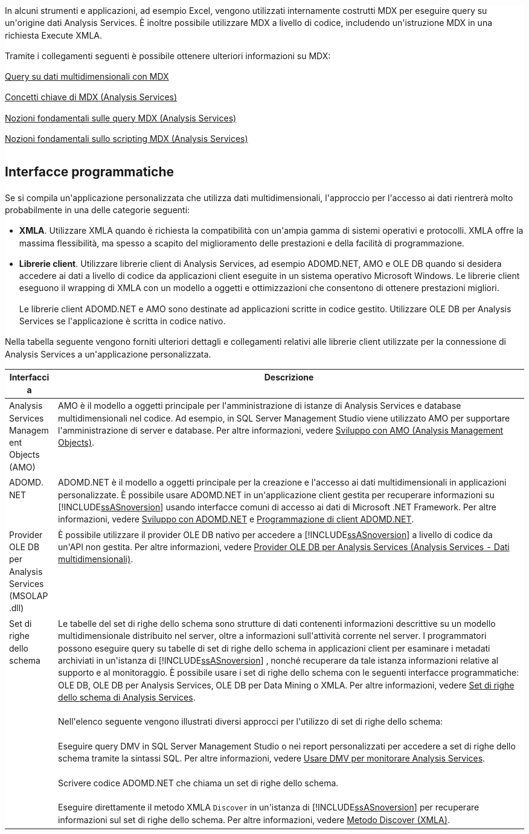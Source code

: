  In alcuni strumenti e applicazioni, ad esempio Excel, vengono utilizzati internamente costrutti MDX per eseguire query su un'origine dati Analysis Services. È inoltre possibile utilizzare MDX a livello di codice, includendo un'istruzione MDX in una richiesta Execute XMLA.  
  
 Tramite i collegamenti seguenti è possibile ottenere ulteriori informazioni su MDX:  
  
 [Query su dati multidimensionali con MDX](querying-multidimensional-data-with-mdx.md)  
  
 [Concetti chiave di MDX &#40;Analysis Services&#41;](../key-concepts-in-mdx-analysis-services.md)  
  
 [Nozioni fondamentali sulle query MDX &#40;Analysis Services&#41;](mdx-query-fundamentals-analysis-services.md)  
  
 [Nozioni fondamentali sullo scripting MDX &#40;Analysis Services&#41;](mdx-scripting-fundamentals-analysis-services.md)  
  
##  <a name="bkmk_api"></a> Interfacce programmatiche  
 Se si compila un'applicazione personalizzata che utilizza dati multidimensionali, l'approccio per l'accesso ai dati rientrerà molto probabilmente in una delle categorie seguenti:  
  
-   **XMLA**. Utilizzare XMLA quando è richiesta la compatibilità con un'ampia gamma di sistemi operativi e protocolli. XMLA offre la massima flessibilità, ma spesso a scapito del miglioramento delle prestazioni e della facilità di programmazione.  
  
-   **Librerie client**. Utilizzare librerie client di Analysis Services, ad esempio ADOMD.NET, AMO e OLE DB quando si desidera accedere ai dati a livello di codice da applicazioni client eseguite in un sistema operativo Microsoft Windows. Le librerie client eseguono il wrapping di XMLA con un modello a oggetti e ottimizzazioni che consentono di ottenere prestazioni migliori.  
  
     Le librerie client ADOMD.NET e AMO sono destinate ad applicazioni scritte in codice gestito. Utilizzare OLE DB per Analysis Services se l'applicazione è scritta in codice nativo.  
  
 Nella tabella seguente vengono forniti ulteriori dettagli e collegamenti relativi alle librerie client utilizzate per la connessione di Analysis Services a un'applicazione personalizzata.  
  
|Interfaccia|Descrizione|  
|---------------|-----------------|  
|Analysis Services Management Objects (AMO)|AMO è il modello a oggetti principale per l'amministrazione di istanze di Analysis Services e database multidimensionali nel codice. Ad esempio, in SQL Server Management Studio viene utilizzato AMO per supportare l'amministrazione di server e database. Per altre informazioni, vedere [Sviluppo con AMO &#40;Analysis Management Objects&#41;](https://docs.microsoft.com/bi-reference/amo/developing-with-analysis-management-objects-amo).|  
|ADOMD.NET|ADOMD.NET è il modello a oggetti principale per la creazione e l'accesso ai dati multidimensionali in applicazioni personalizzate. È possibile usare ADOMD.NET in un'applicazione client gestita per recuperare informazioni su [!INCLUDE[ssASnoversion](../../../includes/ssasnoversion-md.md)] usando interfacce comuni di accesso ai dati di Microsoft .NET Framework. Per altre informazioni, vedere [Sviluppo con ADOMD.NET](https://docs.microsoft.com/bi-reference/adomd/developing-with-adomd-net) e [Programmazione di client ADOMD.NET](https://docs.microsoft.com/bi-reference/adomd/multidimensional-models-adomd-net-client/adomd-net-client-programming).|  
|Provider OLE DB per Analysis Services (MSOLAP.dll)|È possibile utilizzare il provider OLE DB nativo per accedere a [!INCLUDE[ssASnoversion](../../../includes/ssasnoversion-md.md)] a livello di codice da un'API non gestita. Per altre informazioni, vedere [Provider OLE DB per Analysis Services &#40;Analysis Services - Dati multidimensionali&#41;](../../dev-guide/analysis-services-ole-db-provider-analysis-services-multidimensional-data.md).|  
|Set di righe dello schema|Le tabelle del set di righe dello schema sono strutture di dati contenenti informazioni descrittive su un modello multidimensionale distribuito nel server, oltre a informazioni sull'attività corrente nel server. I programmatori possono eseguire query su tabelle di set di righe dello schema in applicazioni client per esaminare i metadati archiviati in un'istanza di [!INCLUDE[ssASnoversion](../../../includes/ssasnoversion-md.md)] , nonché recuperare da tale istanza informazioni relative al supporto e al monitoraggio. È possibile usare i set di righe dello schema con le seguenti interfacce programmatiche: OLE DB, OLE DB per Analysis Services, OLE DB per Data Mining o XMLA. Per altre informazioni, vedere [Set di righe dello schema di Analysis Services](https://docs.microsoft.com/bi-reference/schema-rowsets/analysis-services-schema-rowsets).<br /><br /> Nell'elenco seguente vengono illustrati diversi approcci per l'utilizzo di set di righe dello schema:<br /><br /> Eseguire query DMV in SQL Server Management Studio o nei report personalizzati per accedere a set di righe dello schema tramite la sintassi SQL. Per altre informazioni, vedere [Usare DMV per monitorare Analysis Services](../../instances/use-dynamic-management-views-dmvs-to-monitor-analysis-services.md).<br /><br /> Scrivere codice ADOMD.NET che chiama un set di righe dello schema.<br /><br /> Eseguire direttamente il metodo XMLA `Discover` in un'istanza di [!INCLUDE[ssASnoversion](../../../includes/ssasnoversion-md.md)] per recuperare informazioni sul set di righe dello schema. Per altre informazioni, vedere [Metodo Discover &#40;XMLA&#41;](https://docs.microsoft.com/bi-reference/xmla/xml-elements-methods-discover).|  